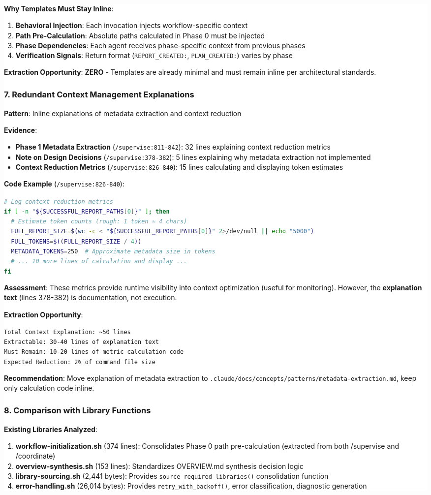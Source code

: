 **Why Templates Must Stay Inline**:
1. **Behavioral Injection**: Each invocation injects workflow-specific context
2. **Path Pre-Calculation**: Absolute paths calculated in Phase 0 must be injected
3. **Phase Dependencies**: Each agent receives phase-specific context from previous phases
4. **Verification Signals**: Return format (`REPORT_CREATED:`, `PLAN_CREATED:`) varies by phase

**Extraction Opportunity**: **ZERO** - Templates are already minimal and must remain inline per architectural standards.

### 7. Redundant Context Management Explanations

**Pattern**: Inline explanations of metadata extraction and context reduction

**Evidence**:
- **Phase 1 Metadata Extraction** (`/supervise:811-842`): 32 lines explaining context reduction metrics
- **Note on Design Decisions** (`/supervise:378-382`): 5 lines explaining why metadata extraction not implemented
- **Context Reduction Metrics** (`/supervise:826-840`): 15 lines calculating and displaying token estimates

**Code Example** (`/supervise:826-840`):
```bash
# Log context reduction metrics
if [ -n "${SUCCESSFUL_REPORT_PATHS[0]}" ]; then
  # Estimate token counts (rough: 1 token ≈ 4 chars)
  FULL_REPORT_SIZE=$(wc -c < "${SUCCESSFUL_REPORT_PATHS[0]}" 2>/dev/null || echo "5000")
  FULL_TOKENS=$((FULL_REPORT_SIZE / 4))
  METADATA_TOKENS=250  # Approximate metadata size in tokens
  # ... 10 more lines of calculation and display ...
fi
```

**Assessment**: These metrics provide runtime visibility into context optimization (useful for monitoring). However, the **explanation text** (lines 378-382) is documentation, not execution.

**Extraction Opportunity**:
```
Total Context Explanation: ~50 lines
Extractable: 30-40 lines of explanation text
Must Remain: 10-20 lines of metric calculation code
Expected Reduction: 2% of command file size
```

**Recommendation**: Move explanation of metadata extraction to `.claude/docs/concepts/patterns/metadata-extraction.md`, keep only calculation code inline.

### 8. Comparison with Library Functions

**Existing Libraries Analyzed**:
1. **workflow-initialization.sh** (374 lines): Consolidates Phase 0 path pre-calculation (extracted from both /supervise and /coordinate)
2. **overview-synthesis.sh** (153 lines): Standardizes OVERVIEW.md synthesis decision logic
3. **library-sourcing.sh** (2,441 bytes): Provides `source_required_libraries()` consolidation function
4. **error-handling.sh** (26,014 bytes): Provides `retry_with_backoff()`, error classification, diagnostic generation

